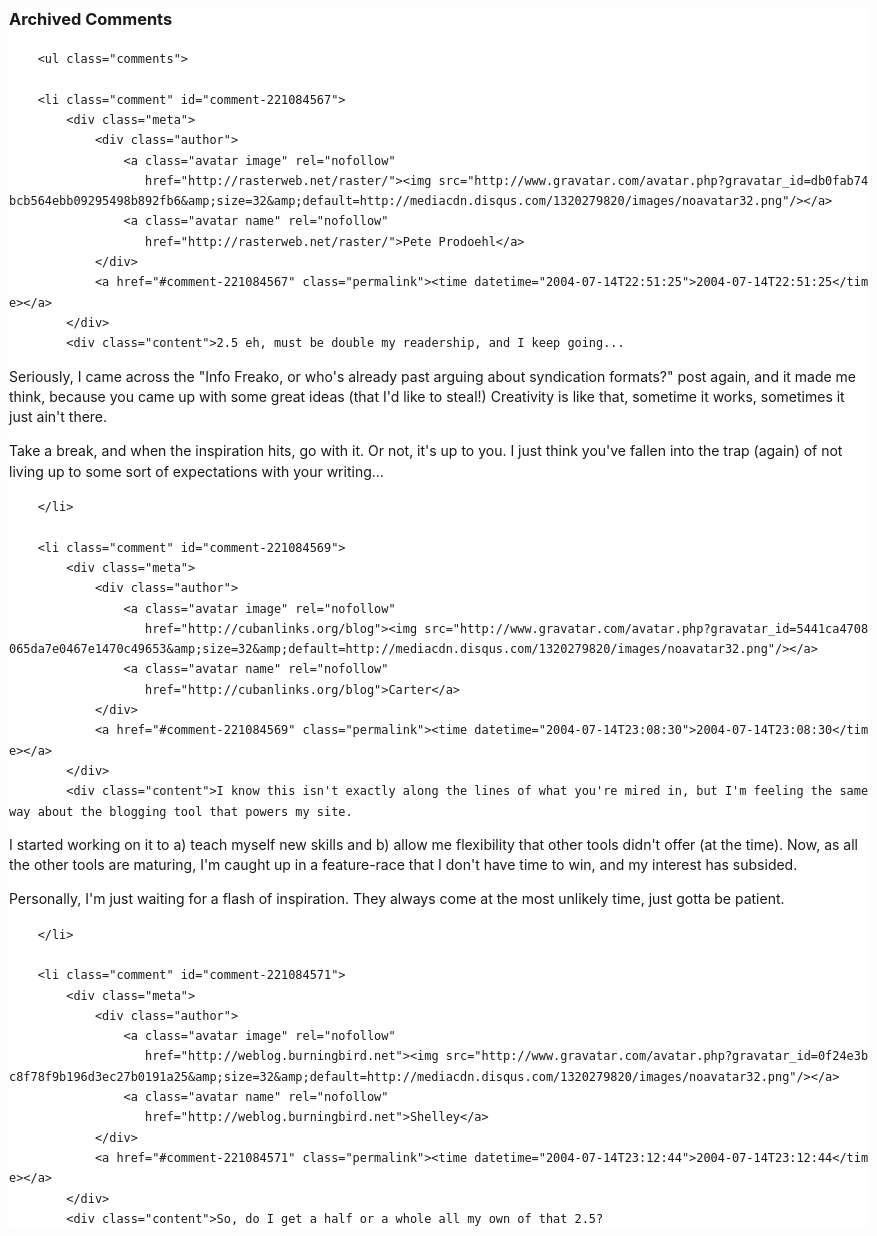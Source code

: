 [wanttodo]: http://www.decafbad.com/blog/2004/05/25/i_was_a_preteen_transactor_author_wannabe_and_still_am
[politics]: http://del.icio.us/deusx/politics
[map]: http://kevan.org/extispicious.cgi?name=deusx 
[trails]: http://www.decafbad.com/blog/2002/05/07/oooadb
[infofreako]: http://www.decafbad.com/blog/2004/06/14/info_freako_or_whos_already_past_arguing_about_syndication_formats
[extelligence]: http://upsideclown.com/2003_05_29.shtml
[burnout]: http://www.wired.com/news/culture/0,1284,64088,00.html
[rafe]: http://rc3.org/cgi-bin/less.pl?arg=6366

<div id="comments" class="comments archived-comments">
            <h3>Archived Comments</h3>
            
        <ul class="comments">
            
        <li class="comment" id="comment-221084567">
            <div class="meta">
                <div class="author">
                    <a class="avatar image" rel="nofollow" 
                       href="http://rasterweb.net/raster/"><img src="http://www.gravatar.com/avatar.php?gravatar_id=db0fab74bcb564ebb09295498b892fb6&amp;size=32&amp;default=http://mediacdn.disqus.com/1320279820/images/noavatar32.png"/></a>
                    <a class="avatar name" rel="nofollow" 
                       href="http://rasterweb.net/raster/">Pete Prodoehl</a>
                </div>
                <a href="#comment-221084567" class="permalink"><time datetime="2004-07-14T22:51:25">2004-07-14T22:51:25</time></a>
            </div>
            <div class="content">2.5 eh, must be double my readership, and I keep going...

Seriously, I came across the "Info Freako, or who's already past arguing about syndication formats?" post again, and it made me think, because you came up with some great ideas (that I'd like to steal!) Creativity is like that, sometime it works, sometimes it just ain't there.

Take a break, and when the inspiration hits, go with it. Or not, it's up to you. I just think you've fallen into the trap (again) of not living up to some sort of expectations with your writing...</div>
            
        </li>
    
        <li class="comment" id="comment-221084569">
            <div class="meta">
                <div class="author">
                    <a class="avatar image" rel="nofollow" 
                       href="http://cubanlinks.org/blog"><img src="http://www.gravatar.com/avatar.php?gravatar_id=5441ca4708065da7e0467e1470c49653&amp;size=32&amp;default=http://mediacdn.disqus.com/1320279820/images/noavatar32.png"/></a>
                    <a class="avatar name" rel="nofollow" 
                       href="http://cubanlinks.org/blog">Carter</a>
                </div>
                <a href="#comment-221084569" class="permalink"><time datetime="2004-07-14T23:08:30">2004-07-14T23:08:30</time></a>
            </div>
            <div class="content">I know this isn't exactly along the lines of what you're mired in, but I'm feeling the same way about the blogging tool that powers my site.

I started working on it to a) teach myself new skills and b) allow me flexibility that other tools didn't offer (at the time).  Now, as all the other tools are maturing, I'm caught up in a feature-race that I don't have time to win, and my interest has subsided.  

Personally, I'm just waiting for a flash of inspiration.  They always come at the most unlikely time, just gotta be patient.</div>
            
        </li>
    
        <li class="comment" id="comment-221084571">
            <div class="meta">
                <div class="author">
                    <a class="avatar image" rel="nofollow" 
                       href="http://weblog.burningbird.net"><img src="http://www.gravatar.com/avatar.php?gravatar_id=0f24e3bc8f78f9b196d3ec27b0191a25&amp;size=32&amp;default=http://mediacdn.disqus.com/1320279820/images/noavatar32.png"/></a>
                    <a class="avatar name" rel="nofollow" 
                       href="http://weblog.burningbird.net">Shelley</a>
                </div>
                <a href="#comment-221084571" class="permalink"><time datetime="2004-07-14T23:12:44">2004-07-14T23:12:44</time></a>
            </div>
            <div class="content">So, do I get a half or a whole all my own of that 2.5?
